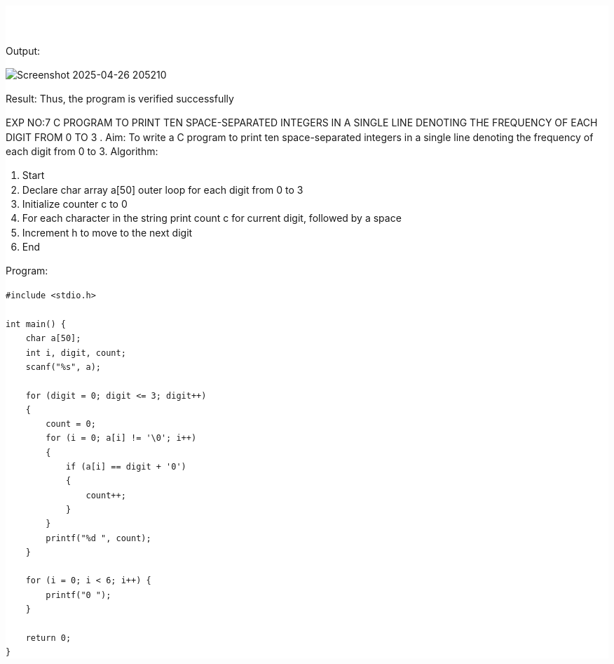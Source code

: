 ~~~



~~~
Output:


![Screenshot 2025-04-26 205210](https://github.com/user-attachments/assets/c2e22fb7-dac4-4736-a971-1fe197f4a275)






Result:
Thus, the program is verified successfully
 
EXP NO:7 C PROGRAM TO PRINT TEN SPACE-SEPARATED INTEGERS     IN A SINGLE  LINE DENOTING THE FREQUENCY OF EACH DIGIT FROM 0 TO 3 .
Aim:
To write a C program to print ten space-separated integers in a single line denoting the frequency of each digit from 0 to 3.
Algorithm:
1.	Start
2.	Declare char array a[50] outer loop for each digit from 0 to 3
3.	Initialize counter c to 0
4.	For each character in the string print count c for current digit, followed by a space
5.	Increment h to move to the next digit
6.	End
 
Program:

~~~
#include <stdio.h>

int main() {
    char a[50];
    int i, digit, count;
    scanf("%s", a);

    for (digit = 0; digit <= 3; digit++)
    {
        count = 0;
        for (i = 0; a[i] != '\0'; i++) 
        {
            if (a[i] == digit + '0')
            {
                count++;
            }
        }
        printf("%d ", count);
    }

    for (i = 0; i < 6; i++) {
        printf("0 ");
    }

    return 0;
}

~~~
